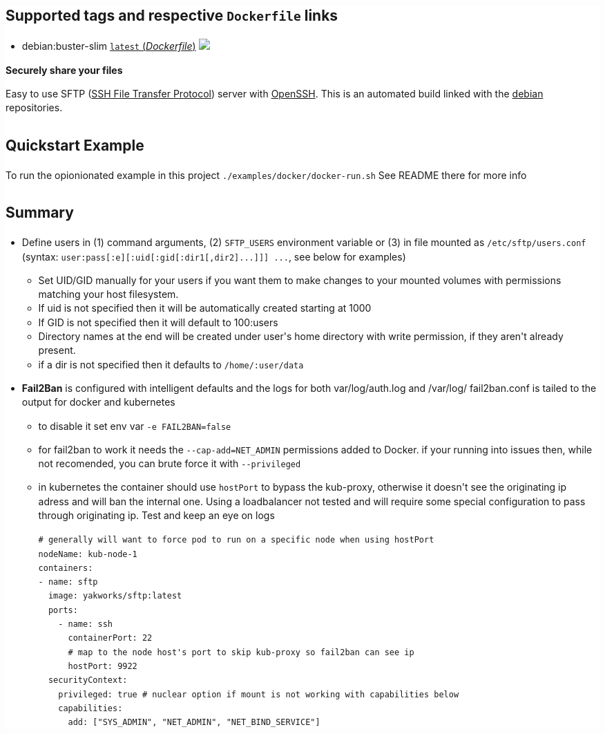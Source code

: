 
## Supported tags and respective `Dockerfile` links

- debian:buster-slim [`latest` (*Dockerfile*)](https://github.com/yakworks/docker-sftp/blob/master/Dockerfile) [![](https://img.shields.io/badge/60%20MB-14%20Layers-green?style=for-the-badge&logo=docker)](https://hub.docker.com/r/yakworks/sftp/tags)

**Securely share your files**

Easy to use SFTP ([SSH File Transfer Protocol](https://en.wikipedia.org/wiki/SSH_File_Transfer_Protocol)) server with [OpenSSH](https://en.wikipedia.org/wiki/OpenSSH).
This is an automated build linked with the [debian](https://hub.docker.com/_/debian/) repositories.


## Quickstart Example 

To run the opionionated example in this project `./examples/docker/docker-run.sh`
See README there for more info

## Summary

- Define users in (1) command arguments, (2) `SFTP_USERS` environment variable
  or (3) in file mounted as `/etc/sftp/users.conf` (syntax:
  `user:pass[:e][:uid[:gid[:dir1[,dir2]...]]] ...`, see below for examples)
  - Set UID/GID manually for your users if you want them to make changes to
    your mounted volumes with permissions matching your host filesystem.
  - If uid is not specified then it will be automatically created starting at 1000
  - If GID is not specified then it will default to 100:users
  - Directory names at the end will be created under user's home directory with
    write permission, if they aren't already present.
  - if a dir is not specified then it defaults to `/home/:user/data`

- **Fail2Ban** is configured with intelligent defaults and the logs for both var/log/auth.log 
  and /var/log/  fail2ban.conf is tailed to the output for docker and kubernetes
  
  - to disable it set env var `-e FAIL2BAN=false`
  - for fail2ban to work it needs the `--cap-add=NET_ADMIN` permissions added to Docker. 
    if your running into issues then, while not recomended, you can brute force it with `--privileged`
  - in kubernetes the container should use `hostPort` to bypass the kub-proxy, otherwise it doesn't see
    the originating ip adress and will ban the internal one. Using a loadbalancer not tested and will require some special configuration to pass through originating ip. Test and keep an eye on logs
    
    ```
    # generally will want to force pod to run on a specific node when using hostPort
    nodeName: kub-node-1
    containers:
    - name: sftp
      image: yakworks/sftp:latest
      ports:
        - name: ssh
          containerPort: 22
          # map to the node host's port to skip kub-proxy so fail2ban can see ip
          hostPort: 9922
      securityContext:
        privileged: true # nuclear option if mount is not working with capabilities below
        capabilities:
          add: ["SYS_ADMIN", "NET_ADMIN", "NET_BIND_SERVICE"]
    ```
